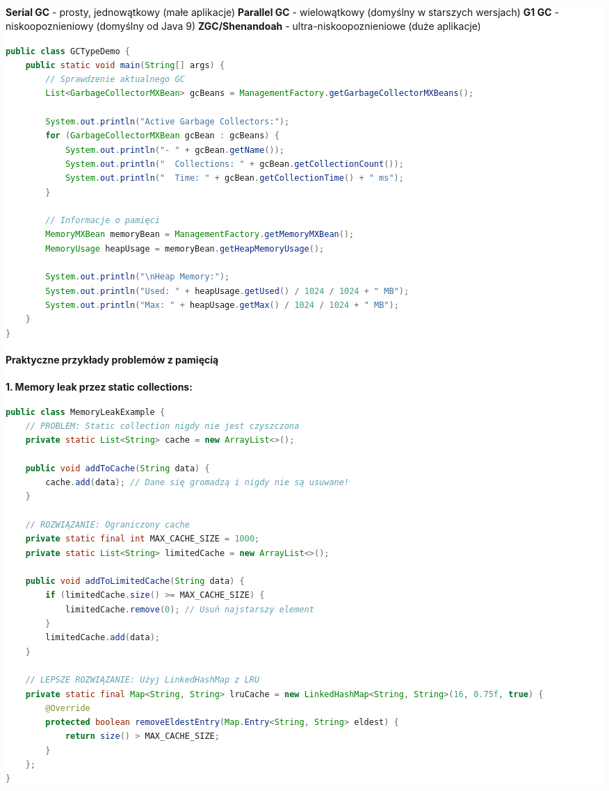 **Serial GC** - prosty, jednowątkowy (małe aplikacje)
**Parallel GC** - wielowątkowy (domyślny w starszych wersjach)
**G1 GC** - niskoopoznieniowy (domyślny od Java 9)
**ZGC/Shenandoah** - ultra-niskoopoznieniowe (duże aplikacje)

```java
public class GCTypeDemo {
    public static void main(String[] args) {
        // Sprawdzenie aktualnego GC
        List<GarbageCollectorMXBean> gcBeans = ManagementFactory.getGarbageCollectorMXBeans();
        
        System.out.println("Active Garbage Collectors:");
        for (GarbageCollectorMXBean gcBean : gcBeans) {
            System.out.println("- " + gcBean.getName());
            System.out.println("  Collections: " + gcBean.getCollectionCount());
            System.out.println("  Time: " + gcBean.getCollectionTime() + " ms");
        }
        
        // Informacje o pamięci
        MemoryMXBean memoryBean = ManagementFactory.getMemoryMXBean();
        MemoryUsage heapUsage = memoryBean.getHeapMemoryUsage();
        
        System.out.println("\nHeap Memory:");
        System.out.println("Used: " + heapUsage.getUsed() / 1024 / 1024 + " MB");
        System.out.println("Max: " + heapUsage.getMax() / 1024 / 1024 + " MB");
    }
}
```

#### Praktyczne przykłady problemów z pamięcią

**1. Memory leak przez static collections:**

```java
public class MemoryLeakExample {
    // PROBLEM: Static collection nigdy nie jest czyszczona
    private static List<String> cache = new ArrayList<>();
    
    public void addToCache(String data) {
        cache.add(data); // Dane się gromadzą i nigdy nie są usuwane!
    }
    
    // ROZWIĄZANIE: Ograniczony cache
    private static final int MAX_CACHE_SIZE = 1000;
    private static List<String> limitedCache = new ArrayList<>();
    
    public void addToLimitedCache(String data) {
        if (limitedCache.size() >= MAX_CACHE_SIZE) {
            limitedCache.remove(0); // Usuń najstarszy element
        }
        limitedCache.add(data);
    }
    
    // LEPSZE ROZWIĄZANIE: Użyj LinkedHashMap z LRU
    private static final Map<String, String> lruCache = new LinkedHashMap<String, String>(16, 0.75f, true) {
        @Override
        protected boolean removeEldestEntry(Map.Entry<String, String> eldest) {
            return size() > MAX_CACHE_SIZE;
        }
    };
}
```
